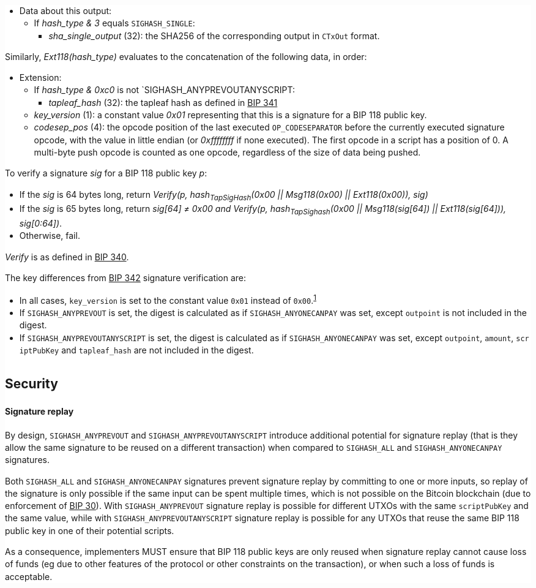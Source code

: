 *  Data about this output:
    *  If _hash_type & 3_ equals `SIGHASH_SINGLE`:
        *  _sha_single_output_ (32): the SHA256 of the corresponding output in `CTxOut` format.


Similarly, _Ext118(hash_type)_ evaluates to the concatenation of the following data, in order:

*  Extension:
    *  If _hash_type & 0xc0_ is not `SIGHASH_ANYPREVOUTANYSCRIPT</codE>:
        *  _tapleaf_hash_ (32): the tapleaf hash as defined in <a href="/341" target="_blank">BIP 341</a>
    *  _key_version_ (1): a constant value _0x01_ representing that this is a signature for a BIP 118 public key.
    *  _codesep_pos_ (4): the opcode position of the last executed `OP_CODESEPARATOR` before the currently executed signature opcode, with the value in little endian (or _0xffffffff_ if none executed). The first opcode in a script has a position of 0. A multi-byte push opcode is counted as one opcode, regardless of the size of data being pushed.


To verify a signature _sig_ for a BIP 118 public key _p_:

*  If the _sig_ is 64 bytes long, return _Verify(p, hash<sub>TapSigHash</sub>(0x00 || Msg118(0x00) || Ext118(0x00)), sig)_
*  If the _sig_ is 65 bytes long, return _sig[64] &ne; 0x00 and Verify(p, hash<sub>TapSighash</sub>(0x00 || Msg118(sig[64]) || Ext118(sig[64])), sig[0:64])_.
*  Otherwise, fail.


_Verify_ is as defined in <a href="/340" target="_blank">BIP 340</a>.

The key differences from <a href="/342" target="_blank">BIP 342</a> signature verification are:

*  In all cases, `key_version` is set to the constant value `0x01` instead of `0x00`.<sup id="cite_ref_1"><a href="#cite_ref_1">1</a></sup>
*  If `SIGHASH_ANYPREVOUT` is set, the digest is calculated as if `SIGHASH_ANYONECANPAY` was set, except `outpoint` is not included in the digest.
*  If `SIGHASH_ANYPREVOUTANYSCRIPT` is set, the digest is calculated as if `SIGHASH_ANYONECANPAY` was set, except `outpoint`, `amount`, `scriptPubKey` and `tapleaf_hash` are not included in the digest.


<h2> Security </h2>


<h4> Signature replay </h4>


By design, `SIGHASH_ANYPREVOUT` and `SIGHASH_ANYPREVOUTANYSCRIPT` introduce additional potential for signature replay (that is they allow the same signature to be reused on a different transaction) when compared to `SIGHASH_ALL` and `SIGHASH_ANYONECANPAY` signatures.

Both `SIGHASH_ALL` and `SIGHASH_ANYONECANPAY` signatures prevent signature replay by committing to one or more inputs, so replay of the signature is only possible if the same input can be spent multiple times, which is not possible on the Bitcoin blockchain (due to enforcement of <a href="/30" target="_blank">BIP 30</a>).
With `SIGHASH_ANYPREVOUT` signature replay is possible for different UTXOs with the same `scriptPubKey` and the same value, while with `SIGHASH_ANYPREVOUTANYSCRIPT` signature replay is possible for any UTXOs that reuse the same BIP 118 public key in one of their potential scripts.

As a consequence, implementers MUST ensure that BIP 118 public keys are only reused when signature replay cannot cause loss of funds (eg due to other features of the protocol or other constraints on the transaction), or when such a loss of funds is acceptable.
